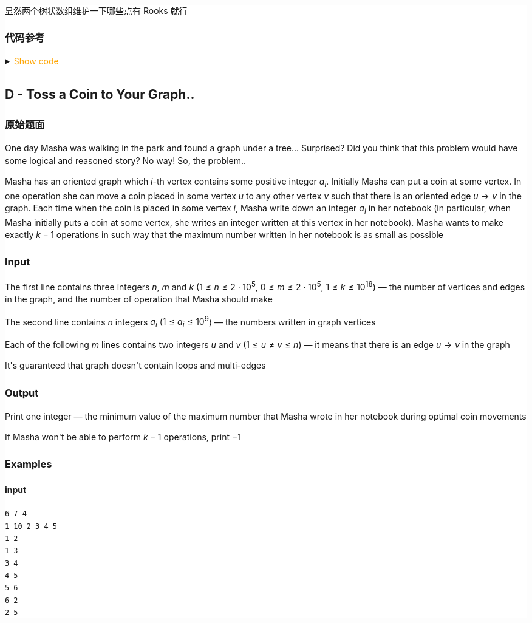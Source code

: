 显然两个树状数组维护一下哪些点有 Rooks 就行

### 代码参考

<details><summary><font color='orange'>Show code</font></summary></details>

## D - Toss a Coin to Your Graph..

### 原始题面

One day Masha was walking in the park and found a graph under a tree... Surprised? Did you think that this problem would have some logical and reasoned story? No way! So, the problem..

Masha has an oriented graph which $i$-th vertex contains some positive integer $a_i$. Initially Masha can put a coin at some vertex. In one operation she can move a coin placed in some vertex $u$ to any other vertex $v$ such that there is an oriented edge $u \to v$ in the graph. Each time when the coin is placed in some vertex $i$, Masha write down an integer $a_i$ in her notebook (in particular, when Masha initially puts a coin at some vertex, she writes an integer written at this vertex in her notebook). Masha wants to make exactly $k - 1$ operations in such way that the maximum number written in her notebook is as small as possible

### Input

The first line contains three integers $n$, $m$ and $k$ ($1 \le n \le 2 \cdot 10^5$, $0 \le m \le 2 \cdot 10^5$, $1 \le k \le 10^{18}$) — the number of vertices and edges in the graph, and the number of operation that Masha should make

The second line contains $n$ integers $a_i$ ($1 \le a_i \le 10^9$) — the numbers written in graph vertices

Each of the following $m$ lines contains two integers $u$ and $v$ ($1 \le u \ne v \le n$) — it means that there is an edge $u \to v$ in the graph

It's guaranteed that graph doesn't contain loops and multi-edges

### Output

Print one integer — the minimum value of the maximum number that Masha wrote in her notebook during optimal coin movements

If Masha won't be able to perform $k - 1$ operations, print $-1$

### Examples

#### input

```input1
6 7 4
1 10 2 3 4 5
1 2
1 3
3 4
4 5
5 6
6 2
2 5
```
